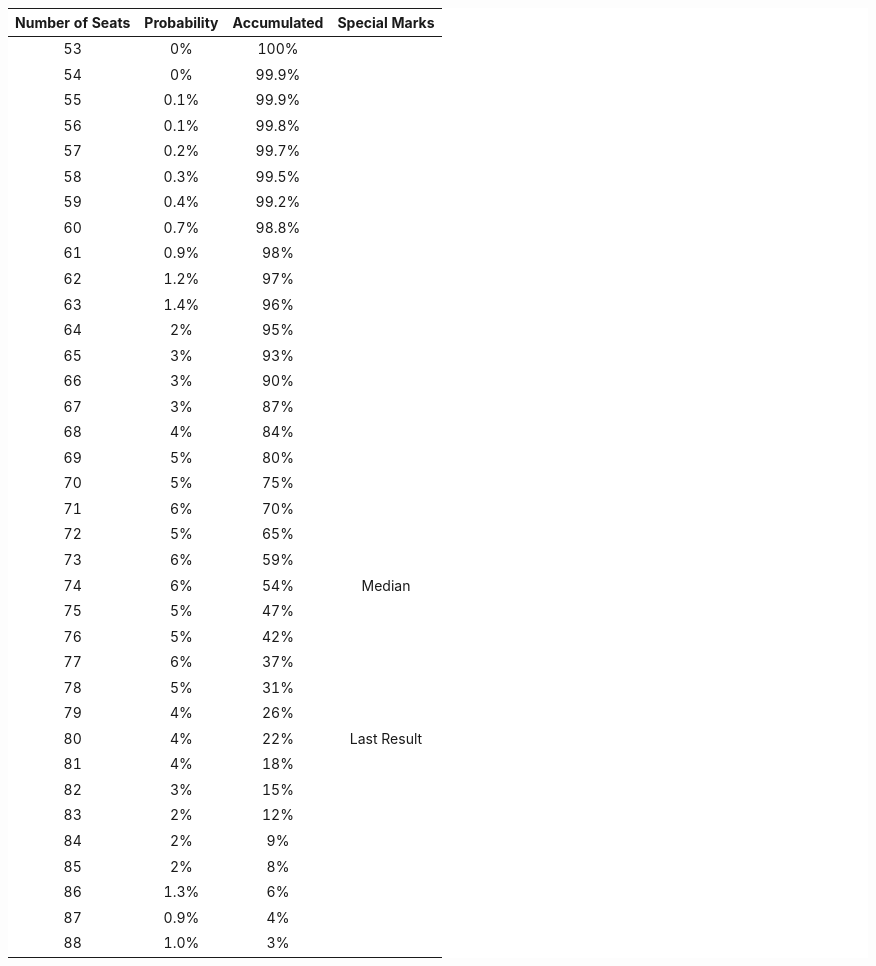 | Number of Seats | Probability | Accumulated | Special Marks |
|:---------------:|:-----------:|:-----------:|:-------------:|
| 53 | 0% | 100% |  |
| 54 | 0% | 99.9% |  |
| 55 | 0.1% | 99.9% |  |
| 56 | 0.1% | 99.8% |  |
| 57 | 0.2% | 99.7% |  |
| 58 | 0.3% | 99.5% |  |
| 59 | 0.4% | 99.2% |  |
| 60 | 0.7% | 98.8% |  |
| 61 | 0.9% | 98% |  |
| 62 | 1.2% | 97% |  |
| 63 | 1.4% | 96% |  |
| 64 | 2% | 95% |  |
| 65 | 3% | 93% |  |
| 66 | 3% | 90% |  |
| 67 | 3% | 87% |  |
| 68 | 4% | 84% |  |
| 69 | 5% | 80% |  |
| 70 | 5% | 75% |  |
| 71 | 6% | 70% |  |
| 72 | 5% | 65% |  |
| 73 | 6% | 59% |  |
| 74 | 6% | 54% | Median |
| 75 | 5% | 47% |  |
| 76 | 5% | 42% |  |
| 77 | 6% | 37% |  |
| 78 | 5% | 31% |  |
| 79 | 4% | 26% |  |
| 80 | 4% | 22% | Last Result |
| 81 | 4% | 18% |  |
| 82 | 3% | 15% |  |
| 83 | 2% | 12% |  |
| 84 | 2% | 9% |  |
| 85 | 2% | 8% |  |
| 86 | 1.3% | 6% |  |
| 87 | 0.9% | 4% |  |
| 88 | 1.0% | 3% |  |